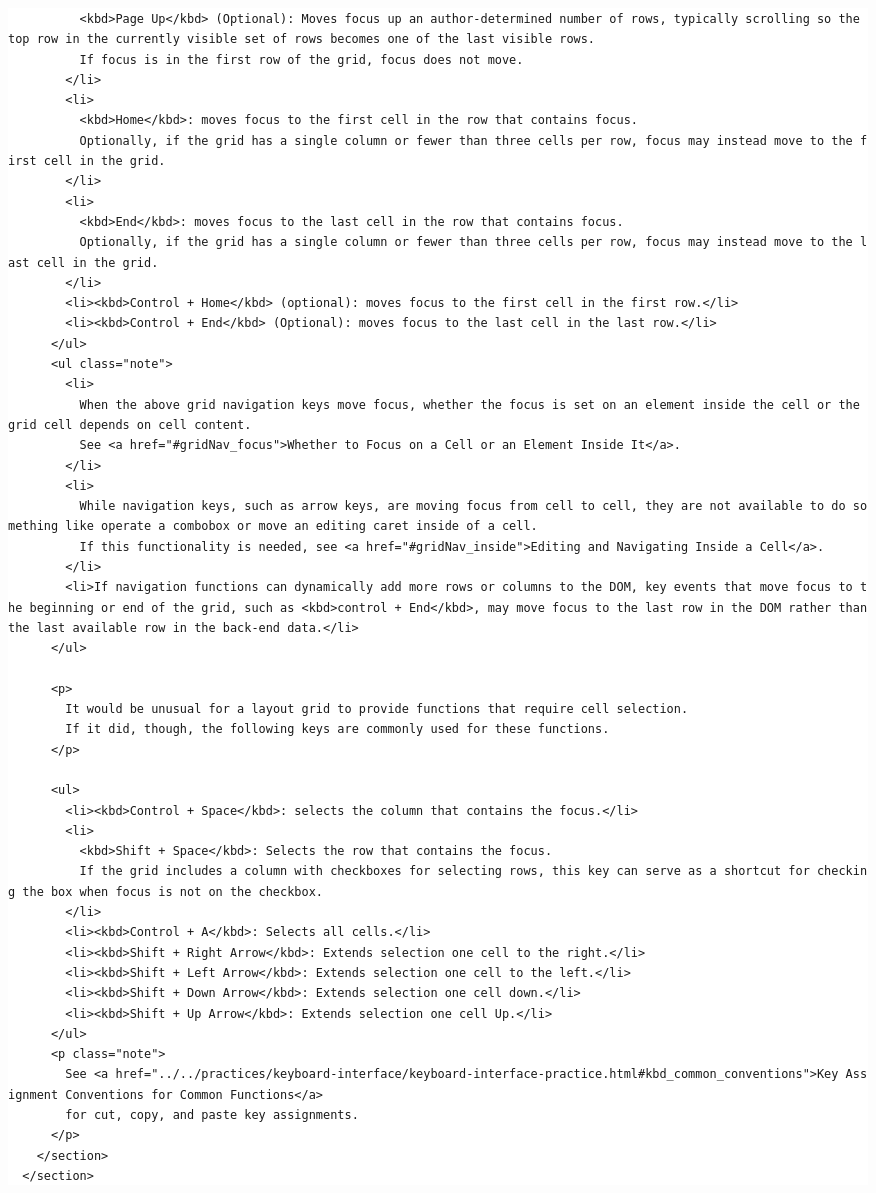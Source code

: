               <kbd>Page Up</kbd> (Optional): Moves focus up an author-determined number of rows, typically scrolling so the top row in the currently visible set of rows becomes one of the last visible rows.
              If focus is in the first row of the grid, focus does not move.
            </li>
            <li>
              <kbd>Home</kbd>: moves focus to the first cell in the row that contains focus.
              Optionally, if the grid has a single column or fewer than three cells per row, focus may instead move to the first cell in the grid.
            </li>
            <li>
              <kbd>End</kbd>: moves focus to the last cell in the row that contains focus.
              Optionally, if the grid has a single column or fewer than three cells per row, focus may instead move to the last cell in the grid.
            </li>
            <li><kbd>Control + Home</kbd> (optional): moves focus to the first cell in the first row.</li>
            <li><kbd>Control + End</kbd> (Optional): moves focus to the last cell in the last row.</li>
          </ul>
          <ul class="note">
            <li>
              When the above grid navigation keys move focus, whether the focus is set on an element inside the cell or the grid cell depends on cell content.
              See <a href="#gridNav_focus">Whether to Focus on a Cell or an Element Inside It</a>.
            </li>
            <li>
              While navigation keys, such as arrow keys, are moving focus from cell to cell, they are not available to do something like operate a combobox or move an editing caret inside of a cell.
              If this functionality is needed, see <a href="#gridNav_inside">Editing and Navigating Inside a Cell</a>.
            </li>
            <li>If navigation functions can dynamically add more rows or columns to the DOM, key events that move focus to the beginning or end of the grid, such as <kbd>control + End</kbd>, may move focus to the last row in the DOM rather than the last available row in the back-end data.</li>
          </ul>

          <p>
            It would be unusual for a layout grid to provide functions that require cell selection.
            If it did, though, the following keys are commonly used for these functions.
          </p>

          <ul>
            <li><kbd>Control + Space</kbd>: selects the column that contains the focus.</li>
            <li>
              <kbd>Shift + Space</kbd>: Selects the row that contains the focus.
              If the grid includes a column with checkboxes for selecting rows, this key can serve as a shortcut for checking the box when focus is not on the checkbox.
            </li>
            <li><kbd>Control + A</kbd>: Selects all cells.</li>
            <li><kbd>Shift + Right Arrow</kbd>: Extends selection one cell to the right.</li>
            <li><kbd>Shift + Left Arrow</kbd>: Extends selection one cell to the left.</li>
            <li><kbd>Shift + Down Arrow</kbd>: Extends selection one cell down.</li>
            <li><kbd>Shift + Up Arrow</kbd>: Extends selection one cell Up.</li>
          </ul>
          <p class="note">
            See <a href="../../practices/keyboard-interface/keyboard-interface-practice.html#kbd_common_conventions">Key Assignment Conventions for Common Functions</a>
            for cut, copy, and paste key assignments.
          </p>
        </section>
      </section>
